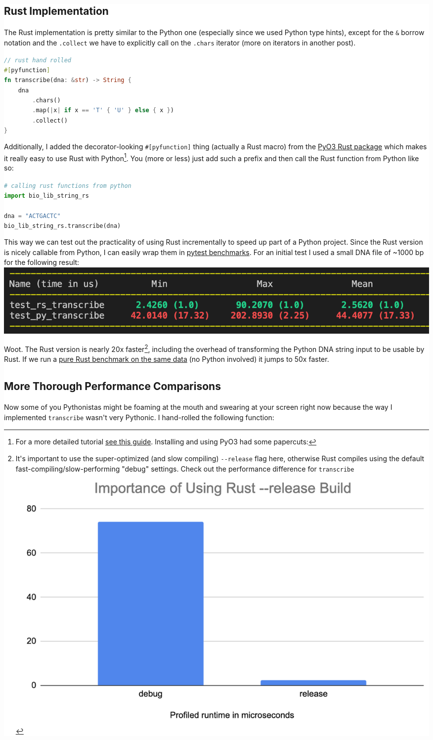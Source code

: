 
## Rust Implementation

The Rust implementation is pretty similar to the Python one (especially since we used Python type hints), except for the `&` borrow notation and the `.collect` we have to explicitly call on the `.chars` iterator (more on iterators in another post).  

``` rust
// rust hand rolled
#[pyfunction]
fn transcribe(dna: &str) -> String {
    dna
        .chars()
        .map(|x| if x == 'T' { 'U' } else { x })
        .collect()
}
```

Additionally, I added the decorator-looking `#[pyfunction]` thing (actually a Rust macro) from the [PyO3 Rust package](https://github.com/PyO3/pyo3) which makes it really easy to use Rust with Python[^7].  You (more or less) just add such a prefix and then call the Rust function from Python like so:

``` python
# calling rust functions from python
import bio_lib_string_rs

dna = "ACTGACTC"
bio_lib_string_rs.transcribe(dna)
```

This way we can test out the practicality of using Rust incrementally to speed up part of a Python project. Since the Rust version is nicely callable from Python, I can easily wrap them in [pytest benchmarks](https://github.com/cyniphile/rosalind/blob/main/tests/test_benchmark.py). For an initial test I used a small DNA file of ~1000 bp for the following result:
![](2021-11-09-17-54-55.png)

Woot. The Rust version is nearly 20x faster[^1], including the overhead of transforming the Python DNA string input to be usable by Rust. If we run a [pure Rust benchmark on the same data](https://github.com/cyniphile/rosalind/blob/04885c9644e1cff2287a43dce94763e80f482c39/bio-lib-string-rs/src/lib.rs#L195) (no Python involved) it jumps to 50x faster.

## More Thorough Performance Comparisons

Now some of you Pythonistas might be foaming at the mouth and swearing at your screen right now because the way I implemented `transcribe` wasn't very Pythonic. I hand-rolled the following function:


[^3]: DNA sequence data are stored as the coding strand (not the template strand), so "transcription" really does mean "replace T with U" not "find the RNA complement strand"
[^7]: For a more detailed tutorial [see this guide](https://depth-first.com/articles/2020/08/10/python-extensions-in-pure-rust-with-pyo3/). Installing and using PyO3 had some papercuts: 
[^1]: It's important to use the super-optimized (and slow compiling) `--release` flag here, otherwise Rust compiles using the default fast-compiling/slow-performing "debug" settings. Check out the performance difference for `transcribe`![](2021-11-09-12-46-33.png)
[^2]: Perhaps this is because CPython is compiled with gcc, [which can sometimes emit faster instructions than Rust's LLVM-based compiler](https://news.ycombinator.com/item?id=20944403). Or perhaps something else; I didn't look into it too closely.
[^8]: We could define the Python dataclass [purely in Rust](https://depth-first.com/articles/2020/08/10/python-extensions-in-pure-rust-with-pyo3/), but I wanted to simulate the effect of adding Rust to an existing Python project, where maybe you don't want to move a class definition to Rust. 
[^6]: Yes, I know, this is not the best algorithm. That's not the point. The point is to compare the same algo in Rust and Python. Side note: I wanted to try out Python 3.10's new [pattern matching](https://www.python.org/dev/peps/pep-0636/), but I could not install some of my dependencies (SciPy) and it still seems unstable, so I had to go back to 3.9.
[^5]: This was the first time I ran into not-so-nice problems with PyO3. I started with a Rust implementation [nearly identical to the Python one](https://github.com/cyniphile/rosalind/blob/04885c9644e1cff2287a43dce94763e80f482c39/bio-lib-string-rs/src/lib.rs#L139) but I ran into a weird GIL deadlock when benchmarking with `perfplot` (which apparently does some multithreaded stuff). I managed to resolve this by not having any `mut` or borrowed variables in the function body, but this was a quick hack fix. I have not yet gone deep on the [GIL and mutability](https://pyo3.rs/v0.15.0/types.html?highlight=gil#gil-lifetimes-mutability-and-python-object-types) w.r.t. PyO3.
[^4]: What about pypy? I didn't try it because it still just [don't seem ready.](https://scikit-learn.org/stable/faq.html#do-you-support-pypy) 
[^9]: [This talk](https://youtu.be/FnBPECrSC7o?t=1867) by Ron Minsky of Jane Street Capital has some really interesting examples of using algebraic data types to write more robust code (using OCaml in the context of securities trading).
[^10]: In Rust, variants of an enum aren't actually types, so you can't so something like `fn f(s: DnaNucleotide::A) {}`. You also can't write polymorphic code with enums like so:
